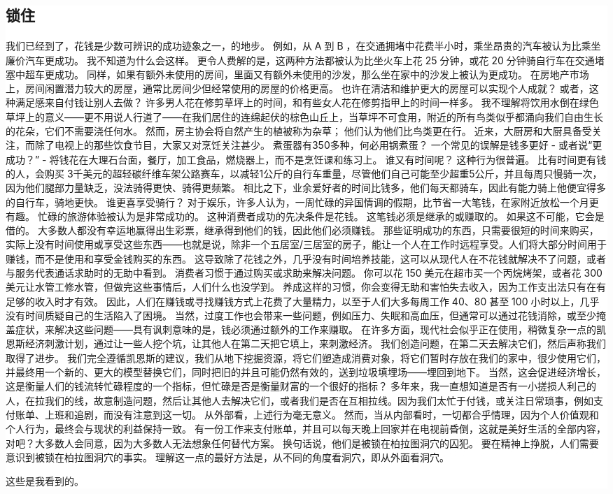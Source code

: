 
## 锁住

我们已经到了，花钱是少数可辨识的成功迹象之一，的地步。
例如，从 A 到 B ，在交通拥堵中花费半小时，乘坐昂贵的汽车被认为比乘坐廉价汽车更成功。
我不知道为什么会这样。
更令人费解的是，这两种方法都被认为比坐火车上花 25 分钟，或花 20 分钟骑自行车在交通堵塞中超车更成功。
同样，如果有额外未使用的房间，里面又有额外未使用的沙发，那么坐在家中的沙发上被认为更成功。
在房地产市场上，房间闲置潜力较大的房屋，通常比房间少但经常使用的房屋的价格更高。
也许在清洁和维护更大的房屋可以实现个人成就？
或者，这种满足感来自付钱让别人去做？
许多男人花在修剪草坪上的时间，和有些女人花在修剪指甲上的时间一样多。
我不理解将饮用水倒在绿色草坪上的意义——更不用说人行道了——在我们居住的连绵起伏的棕色山丘上，当草坪不可食用，附近的所有鸟类似乎都涌向我们自由生长的花朵，它们不需要浇任何水。
然而，房主协会将自然产生的植被称为杂草； 他们认为他们比鸟类更在行。
近来，大厨房和大厨具备受关注，而除了电视上的那些饮食节目，大家又对烹饪关注甚少。
煮蛋器有350多种，何必用锅煮蛋？ 一个常见的误解是钱多更好 - 或者说“更成功？” - 将钱花在大理石台面，餐厅，加工食品，燃烧器上，而不是烹饪课和练习上。
谁又有时间呢？
这种行为很普遍。
比有时间更有钱的人，会购买 3千美元的超轻碳纤维车架公路赛车，以减轻1公斤的自行车重量，尽管他们自己可能至少超重5公斤，并且每周只慢骑一次，因为他们腿部力量缺乏，没法骑得更快、骑得更频繁。
相比之下，业余爱好者的时间比钱多，他们每天都骑车，因此有能力骑上他便宜得多的自行车，骑地更快。
谁更喜享受骑行？
对于娱乐，许多人认为，一周忙碌的异国情调的假期，比节省一大笔钱，在家附近放松一个月更有趣。
忙碌的旅游体验被认为是非常成功的。
这种消费者成功的先决条件是花钱。
这笔钱必须是继承的或赚取的。
如果这不可能，它会是借的。
大多数人都没有幸运地赢得出生彩票，继承得到他们的钱，因此他们必须赚钱。
那些证明成功的东西，只需要很短的时间来购买，实际上没有时间使用或享受这些东西——也就是说，除非一个五居室/三居室的房子，能让一个人在工作时远程享受。人们将大部分时间用于赚钱，而不是使用和享受金钱购买的东西。
这导致除了花钱之外，几乎没有时间培养技能，这可以从现代人在不花钱就解决不了问题，或者与服务代表通话求助时的无助中看到。
消费者习惯于通过购买或求助来解决问题。
你可以花 150 美元在超市买一个丙烷烤架，或者花 300 美元让水管工修水管，但做完这些事情后，人们什么也没学到。
养成这样的习惯，你会变得无助和害怕失去收入，因为工作支出法只有在有足够的收入时才有效。
因此，人们在赚钱或寻找赚钱方式上花费了大量精力，以至于人们大多每周工作 40、80 甚至 100 小时以上，几乎没有时间质疑自己的生活陷入了困境。
当然，过度工作也会带来一些问题，例如压力、失眠和高血压，但通常可以通过花钱消除，或至少掩盖症状，来解决这些问题——具有讽刺意味的是，钱必须通过额外的工作来赚取。
在许多方面，现代社会似乎正在使用，稍微复杂一点的凯恩斯经济刺激计划，通过让一些人挖个坑，让其他人在第二天把它填上，来刺激经济。
我们创造问题，在第二天去解决它们，然后声称我们取得了进步。
我们完全遵循凯恩斯的建议，我们从地下挖掘资源，将它们塑造成消费对象，将它们暂时存放在我们的家中，很少使用它们，并最终用一个新的、更大的模型替换它们，同时把旧的并且可能仍然有效的，送到垃圾填埋场——埋回到地下。
当然，这会促进经济增长，这是衡量人们的钱流转忙碌程度的一个指标，但忙碌是否是衡量财富的一个很好的指标？
多年来，我一直想知道是否有一小搓损人利己的人，在拉我们的线，故意制造问题，然后让其他人去解决它们，或者我们是否在互相拉线。因为我们太忙于付钱，或关注日常琐事，例如支付账单、上班和追剧，而没有注意到这一切。
从外部看，上述行为毫无意义。
然而，当从内部看时，一切都合乎情理，因为个人价值观和个人行为，最终会与现状的利益保持一致。
有一份工作来支付账单，并且可以每天晚上回家并在电视前昏倒，这就是美好生活的全部内容，对吧？大多数人会同意，因为大多数人无法想象任何替代方案。
换句话说，他们是被锁在柏拉图洞穴的囚犯。
要在精神上挣脱，人们需要意识到被锁在柏拉图洞穴的事实。
理解这一点的最好方法是，从不同的角度看洞穴，即从外面看洞穴。

这些是我看到的。

